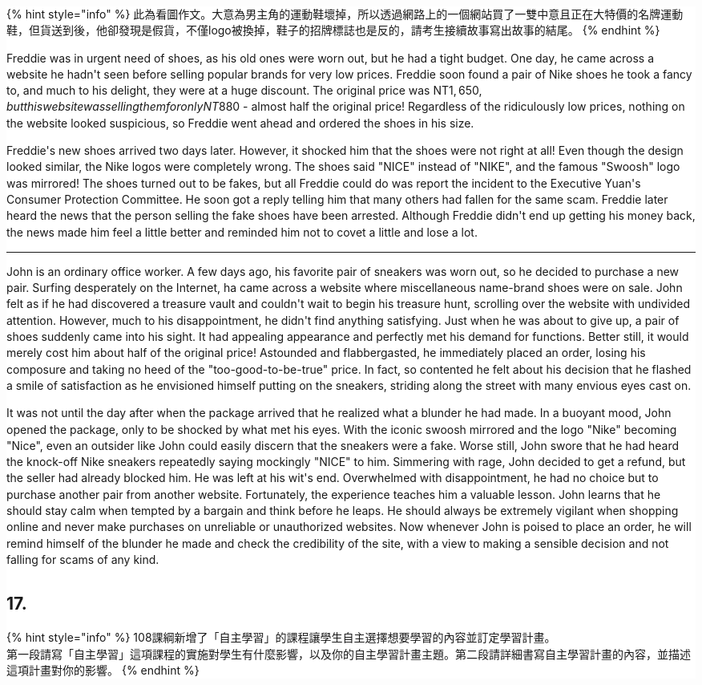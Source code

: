 {% hint style="info" %}
此為看圖作文。大意為男主角的運動鞋壞掉，所以透過網路上的一個網站買了一雙中意且正在大特價的名牌運動鞋，但貨送到後，他卻發現是假貨，不僅logo被換掉，鞋子的招牌標誌也是反的，請考生接續故事寫出故事的結尾。
{% endhint %}

&#x20;       Freddie was in urgent need of shoes, as his old ones were worn out, but he had a tight budget. One day, he came across a website he hadn't seen before selling popular brands for very low prices. Freddie soon found a pair of Nike shoes he took a fancy to, and much to his delight, they were at a huge discount. The original price was NT$1,650, but this website was selling them for only NT$880 - almost half the original price! Regardless of the ridiculously low prices, nothing on the website looked suspicious, so Freddie went ahead and ordered the shoes in his size.

&#x20;       Freddie's new shoes arrived two days later. However, it shocked him that the shoes were not right at all! Even though the design looked similar, the Nike logos were completely wrong. The shoes said "NICE" instead of "NIKE", and the famous "Swoosh" logo was mirrored! The shoes turned out to be fakes, but all Freddie could do was report the incident to the Executive Yuan's Consumer Protection Committee. He soon got a reply telling him that many others had fallen for the same scam. Freddie later heard the news that the person selling the fake shoes have been arrested. Although Freddie didn't end up getting his money back, the news made him feel a little better and reminded him not to covet a little and lose a lot.

***

&#x20;       John is an ordinary office worker. A few days ago, his favorite pair of sneakers was worn out, so he decided to purchase a new pair. Surfing desperately on the Internet, ha came across a website where miscellaneous name-brand shoes were on sale. John felt as if he had discovered a treasure vault and couldn't wait to begin his treasure hunt, scrolling over the website with undivided attention. However, much to his disappointment, he didn't find anything satisfying. Just when he was about to give up, a pair of shoes suddenly came into his sight. It had appealing appearance and perfectly met his demand for functions. Better still, it would merely cost him about half of the original price! Astounded and flabbergasted, he immediately placed an order, losing his composure and taking no heed of the "too-good-to-be-true" price. In fact, so contented he felt about his decision that he flashed a smile of satisfaction as he envisioned himself putting on the sneakers, striding along the street with many envious eyes cast on.

&#x20;       It was not until the day after when the package arrived that he realized what a blunder he had made. In a buoyant mood, John opened the package, only to be shocked by what met his eyes. With the iconic swoosh mirrored and the logo "Nike" becoming "Nice", even an outsider like John could easily discern that the sneakers were a fake. Worse still, John swore that he had heard the knock-off Nike sneakers repeatedly saying mockingly "NICE" to him. Simmering with rage, John decided to get a refund, but the seller had already blocked him. He was left at his wit's end. Overwhelmed with disappointment, he had no choice but to purchase another pair from another website. Fortunately, the experience teaches him a valuable lesson. John learns that he should stay calm when tempted by a bargain and think before he leaps. He should always be extremely vigilant when shopping online and never make purchases on unreliable or unauthorized websites. Now whenever John is poised to place an order, he will remind himself of the blunder he made and check the credibility of the site, with a view to making a sensible decision and not falling for scams of any kind.

## 17.

{% hint style="info" %}
108課綱新增了「自主學習」的課程讓學生自主選擇想要學習的內容並訂定學習計畫。\
第一段請寫「自主學習」這項課程的實施對學生有什麼影響，以及你的自主學習計畫主題。第二段請詳細書寫自主學習計畫的內容，並描述這項計畫對你的影響。
{% endhint %}

